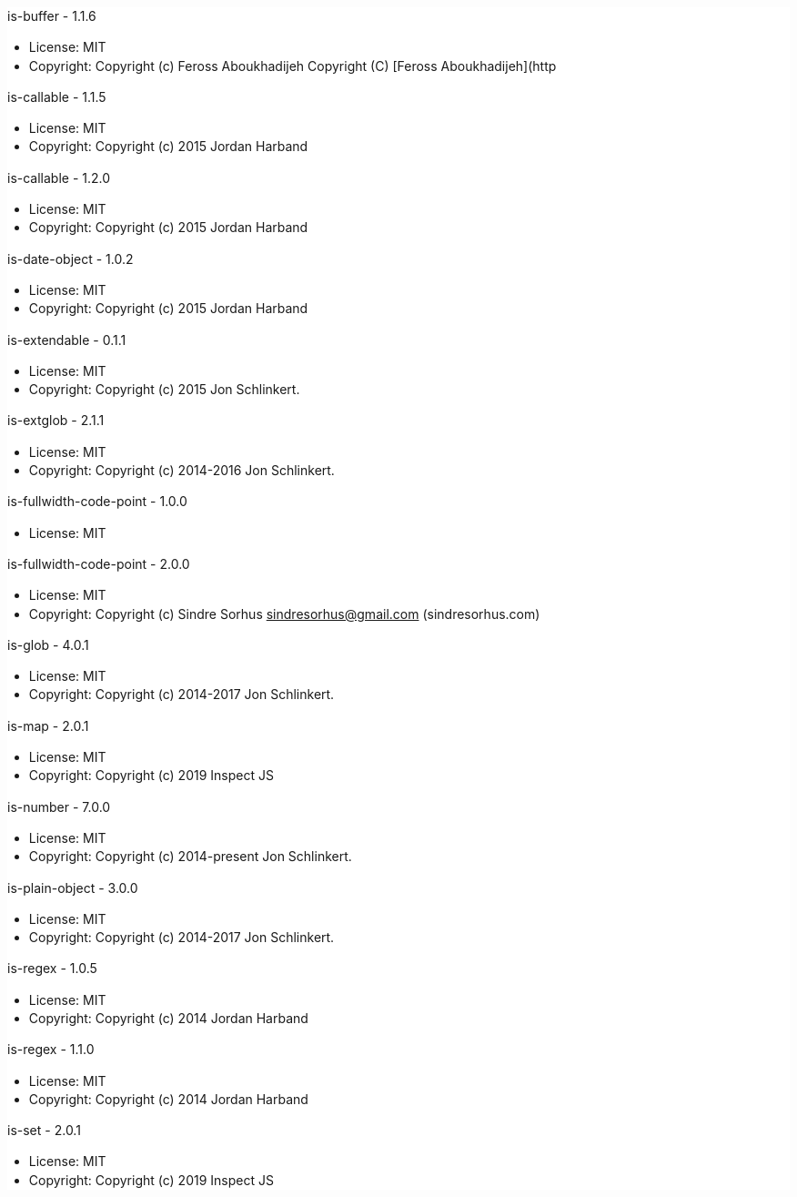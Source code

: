 is-buffer - 1.1.6
 * License: MIT
 * Copyright: Copyright (c) Feross Aboukhadijeh Copyright (C) [Feross Aboukhadijeh](http

is-callable - 1.1.5
 * License: MIT
 * Copyright: Copyright (c) 2015 Jordan Harband

is-callable - 1.2.0
 * License: MIT
 * Copyright: Copyright (c) 2015 Jordan Harband

is-date-object - 1.0.2
 * License: MIT
 * Copyright: Copyright (c) 2015 Jordan Harband

is-extendable - 0.1.1
 * License: MIT
 * Copyright: Copyright (c) 2015  Jon Schlinkert.

is-extglob - 2.1.1
 * License: MIT
 * Copyright: Copyright (c) 2014-2016  Jon Schlinkert.

is-fullwidth-code-point - 1.0.0
 * License: MIT

is-fullwidth-code-point - 2.0.0
 * License: MIT
 * Copyright: Copyright (c) Sindre Sorhus <sindresorhus@gmail.com> (sindresorhus.com)

is-glob - 4.0.1
 * License: MIT
 * Copyright: Copyright (c) 2014-2017  Jon Schlinkert.

is-map - 2.0.1
 * License: MIT
 * Copyright: Copyright (c) 2019 Inspect JS

is-number - 7.0.0
 * License: MIT
 * Copyright: Copyright (c) 2014-present  Jon Schlinkert.

is-plain-object - 3.0.0
 * License: MIT
 * Copyright: Copyright (c) 2014-2017  Jon Schlinkert.

is-regex - 1.0.5
 * License: MIT
 * Copyright: Copyright (c) 2014 Jordan Harband

is-regex - 1.1.0
 * License: MIT
 * Copyright: Copyright (c) 2014 Jordan Harband

is-set - 2.0.1
 * License: MIT
 * Copyright: Copyright (c) 2019 Inspect JS
